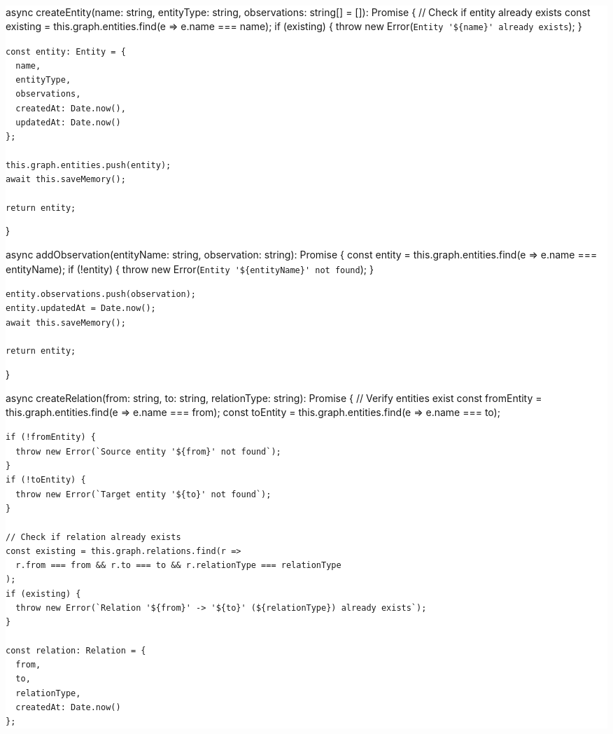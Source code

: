   async createEntity(name: string, entityType: string, observations: string[] = []): Promise<Entity> {
    // Check if entity already exists
    const existing = this.graph.entities.find(e => e.name === name);
    if (existing) {
      throw new Error(`Entity '${name}' already exists`);
    }

    const entity: Entity = {
      name,
      entityType,
      observations,
      createdAt: Date.now(),
      updatedAt: Date.now()
    };

    this.graph.entities.push(entity);
    await this.saveMemory();

    return entity;
  }

  async addObservation(entityName: string, observation: string): Promise<Entity> {
    const entity = this.graph.entities.find(e => e.name === entityName);
    if (!entity) {
      throw new Error(`Entity '${entityName}' not found`);
    }

    entity.observations.push(observation);
    entity.updatedAt = Date.now();
    await this.saveMemory();

    return entity;
  }

  async createRelation(from: string, to: string, relationType: string): Promise<Relation> {
    // Verify entities exist
    const fromEntity = this.graph.entities.find(e => e.name === from);
    const toEntity = this.graph.entities.find(e => e.name === to);

    if (!fromEntity) {
      throw new Error(`Source entity '${from}' not found`);
    }
    if (!toEntity) {
      throw new Error(`Target entity '${to}' not found`);
    }

    // Check if relation already exists
    const existing = this.graph.relations.find(r =>
      r.from === from && r.to === to && r.relationType === relationType
    );
    if (existing) {
      throw new Error(`Relation '${from}' -> '${to}' (${relationType}) already exists`);
    }

    const relation: Relation = {
      from,
      to,
      relationType,
      createdAt: Date.now()
    };
